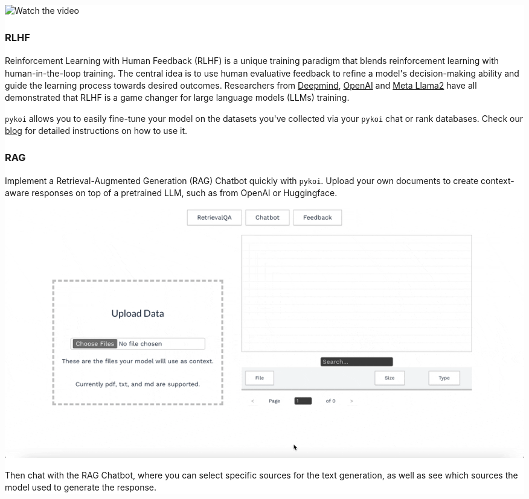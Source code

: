  ![Watch the video](example/image/pykoi_demo_model_comparison.gif)

### RLHF

Reinforcement Learning with Human Feedback (RLHF) is a unique training paradigm that blends reinforcement learning with human-in-the-loop training. The central idea is to use human evaluative feedback to refine a model's decision-making ability and guide the learning process towards desired outcomes. Researchers from [Deepmind](https://www.deepmind.com/blog/learning-through-human-feedback), [OpenAI](https://openai.com/research/learning-from-human-preferences) and [Meta Llama2](https://arxiv.org/pdf/2307.09288.pdf) have all demonstrated that RLHF is a game changer for large language models (LLMs) training.

`pykoi` allows you to easily fine-tune your model on the datasets you've collected via your `pykoi` chat or rank databases. Check our [blog](https://www.cambioml.com/docs/rlhf.html) for detailed instructions on how to use it.

### RAG
Implement a Retrieval-Augmented Generation (RAG) Chatbot quickly with `pykoi`. Upload your own documents to create context-aware responses on top of a pretrained LLM, such as from OpenAI or Huggingface.

![Watch the video](example/image/pykoi_demo_rag_chatbot_upload.gif)

Then chat with the RAG Chatbot, where you can select specific sources for the text generation, as well as see which sources the model used to generate the response.

